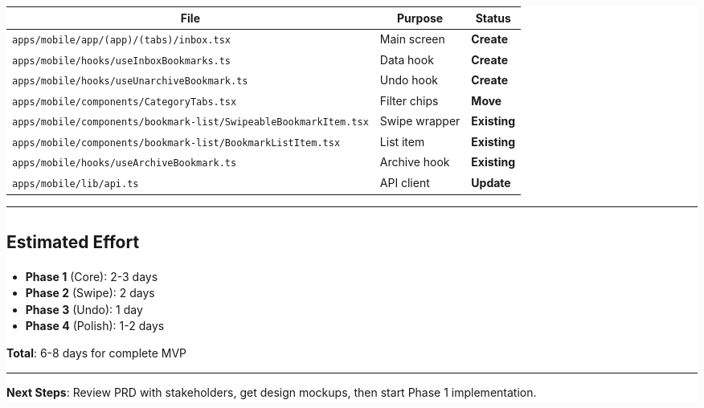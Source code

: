 | File | Purpose | Status |
|------|---------|--------|
| `apps/mobile/app/(app)/(tabs)/inbox.tsx` | Main screen | **Create** |
| `apps/mobile/hooks/useInboxBookmarks.ts` | Data hook | **Create** |
| `apps/mobile/hooks/useUnarchiveBookmark.ts` | Undo hook | **Create** |
| `apps/mobile/components/CategoryTabs.tsx` | Filter chips | **Move** |
| `apps/mobile/components/bookmark-list/SwipeableBookmarkItem.tsx` | Swipe wrapper | **Existing** |
| `apps/mobile/components/bookmark-list/BookmarkListItem.tsx` | List item | **Existing** |
| `apps/mobile/hooks/useArchiveBookmark.ts` | Archive hook | **Existing** |
| `apps/mobile/lib/api.ts` | API client | **Update** |

---

## Estimated Effort

- **Phase 1** (Core): 2-3 days
- **Phase 2** (Swipe): 2 days
- **Phase 3** (Undo): 1 day
- **Phase 4** (Polish): 1-2 days

**Total**: 6-8 days for complete MVP

---

**Next Steps**: Review PRD with stakeholders, get design mockups, then start Phase 1 implementation.
